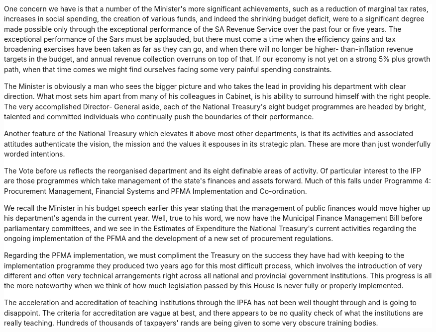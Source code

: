 One concern we have is that a number of the Minister's more significant
achievements, such as a reduction of marginal tax rates, increases in
social spending, the creation of various funds, and indeed the shrinking
budget deficit, were to a significant degree made possible only through the
exceptional performance of the SA Revenue Service over the past four or
five years.
The exceptional performance of the Sars must be applauded, but there must
come a time when the efficiency gains and tax broadening exercises have
been taken as far as they can go, and when there will no longer be higher-
than-inflation revenue targets in the budget, and annual revenue collection
overruns on top of that. If our economy is not yet on a strong 5% plus
growth path, when that time comes we might find ourselves facing some very
painful spending constraints.

The Minister is obviously a man who sees the bigger picture and who takes
the lead in providing his department with clear direction. What most sets
him apart from many of his colleagues in Cabinet, is his ability to
surround himself with the right people. The very accomplished Director-
General aside, each of the National Treasury's eight budget programmes are
headed by bright, talented and committed individuals who continually push
the boundaries of their performance.

Another feature of the National Treasury which elevates it above most other
departments, is that its activities and associated attitudes authenticate
the vision, the mission and the values it espouses in its strategic plan.
These are more than just wonderfully worded intentions.

The Vote before us reflects the reorganised department and its eight
definable areas of activity. Of particular interest to the IFP are those
programmes which take management of the state's finances and assets
forward. Much of this falls under Programme 4: Procurement Management,
Financial Systems and PFMA Implementation and Co-ordination.

We recall the Minister in his budget speech earlier this year stating that
the management of public finances would move higher up his department's
agenda in the current year. Well, true to his word, we now have the
Municipal Finance Management Bill before parliamentary committees, and we
see in the Estimates of Expenditure the National Treasury's current
activities regarding the ongoing implementation of the PFMA and the
development of a new set of procurement regulations.

Regarding the PFMA implementation, we must compliment the Treasury on the
success they have had with keeping to the implementation programme they
produced two years ago for this most difficult process, which involves the
introduction of very different and often very technical arrangements right
across all national and provincial government institutions. This progress
is all the more noteworthy when we think of how much legislation passed by
this House is never fully or properly implemented.

The acceleration and accreditation of teaching institutions through the
IPFA has not been well thought through and is going to disappoint. The
criteria for accreditation are vague at best, and there appears to be no
quality check of what the institutions are really teaching. Hundreds of
thousands of taxpayers' rands are being given to some very obscure training
bodies.
